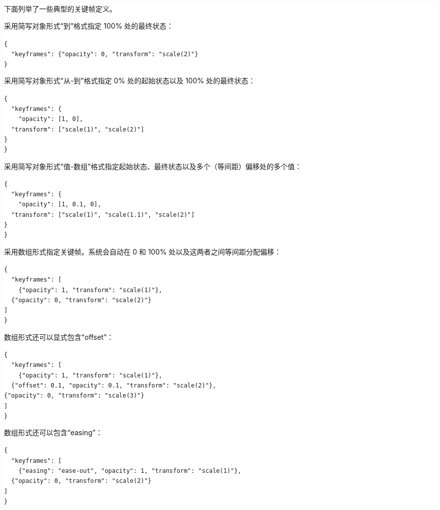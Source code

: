 下面列举了一些典型的关键帧定义。

采用简写对象形式“到”格式指定 100% 处的最终状态：
```text
{
  "keyframes": {"opacity": 0, "transform": "scale(2)"}
}
```

采用简写对象形式“从-到”格式指定 0% 处的起始状态以及 100% 处的最终状态：
```text
{
  "keyframes": {
    "opacity": [1, 0],
  "transform": ["scale(1)", "scale(2)"]
}
}
```

采用简写对象形式“值-数组”格式指定起始状态、最终状态以及多个（等间距）偏移处的多个值：
```text
{
  "keyframes": {
    "opacity": [1, 0.1, 0],
  "transform": ["scale(1)", "scale(1.1)", "scale(2)"]
}
}
```

采用数组形式指定关键帧。系统会自动在 0 和 100% 处以及这两者之间等间距分配偏移：
```text
{
  "keyframes": [
    {"opacity": 1, "transform": "scale(1)"},
  {"opacity": 0, "transform": "scale(2)"}
]
}
```

数组形式还可以显式包含“offset”：
```text
{
  "keyframes": [
    {"opacity": 1, "transform": "scale(1)"},
  {"offset": 0.1, "opacity": 0.1, "transform": "scale(2)"},
{"opacity": 0, "transform": "scale(3)"}
]
}
```

数组形式还可以包含“easing”：
```text
{
  "keyframes": [
    {"easing": "ease-out", "opacity": 1, "transform": "scale(1)"},
  {"opacity": 0, "transform": "scale(2)"}
]
}
```

